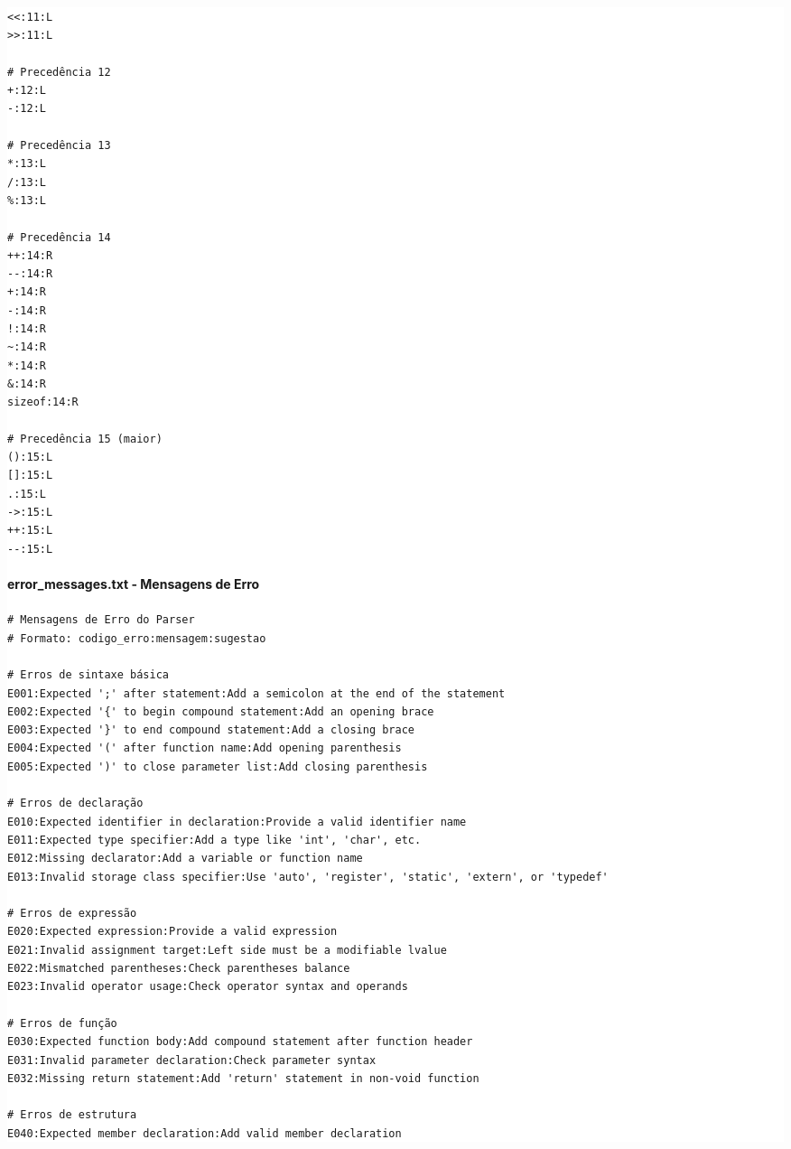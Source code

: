 ```
<<:11:L
>>:11:L

# Precedência 12
+:12:L
-:12:L

# Precedência 13
*:13:L
/:13:L
%:13:L

# Precedência 14
++:14:R
--:14:R
+:14:R
-:14:R
!:14:R
~:14:R
*:14:R
&:14:R
sizeof:14:R

# Precedência 15 (maior)
():15:L
[]:15:L
.:15:L
->:15:L
++:15:L
--:15:L
```

#### **error_messages.txt** - Mensagens de Erro
```
# Mensagens de Erro do Parser
# Formato: codigo_erro:mensagem:sugestao

# Erros de sintaxe básica
E001:Expected ';' after statement:Add a semicolon at the end of the statement
E002:Expected '{' to begin compound statement:Add an opening brace
E003:Expected '}' to end compound statement:Add a closing brace
E004:Expected '(' after function name:Add opening parenthesis
E005:Expected ')' to close parameter list:Add closing parenthesis

# Erros de declaração
E010:Expected identifier in declaration:Provide a valid identifier name
E011:Expected type specifier:Add a type like 'int', 'char', etc.
E012:Missing declarator:Add a variable or function name
E013:Invalid storage class specifier:Use 'auto', 'register', 'static', 'extern', or 'typedef'

# Erros de expressão
E020:Expected expression:Provide a valid expression
E021:Invalid assignment target:Left side must be a modifiable lvalue
E022:Mismatched parentheses:Check parentheses balance
E023:Invalid operator usage:Check operator syntax and operands

# Erros de função
E030:Expected function body:Add compound statement after function header
E031:Invalid parameter declaration:Check parameter syntax
E032:Missing return statement:Add 'return' statement in non-void function

# Erros de estrutura
E040:Expected member declaration:Add valid member declaration
```